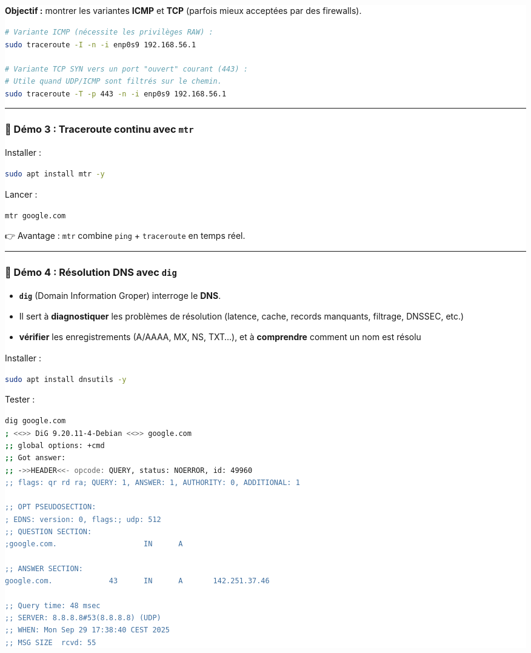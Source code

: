 **Objectif :** montrer les variantes **ICMP** et **TCP** (parfois mieux acceptées par des firewalls).

```bash
# Variante ICMP (nécessite les privilèges RAW) :
sudo traceroute -I -n -i enp0s9 192.168.56.1

# Variante TCP SYN vers un port "ouvert" courant (443) :
# Utile quand UDP/ICMP sont filtrés sur le chemin.
sudo traceroute -T -p 443 -n -i enp0s9 192.168.56.1

```

---

### 📌 Démo 3 : Traceroute continu avec `mtr`

Installer :

```bash
sudo apt install mtr -y
```

Lancer :

```bash
mtr google.com
```

👉 Avantage : `mtr` combine `ping` + `traceroute` en temps réel.

---

### 📌 Démo 4 : Résolution DNS avec `dig`

- **`dig`** (Domain Information Groper) interroge le **DNS**.

- Il sert à **diagnostiquer** les problèmes de résolution (latence, cache, records manquants, filtrage, DNSSEC, etc.)

- **vérifier** les enregistrements (A/AAAA, MX, NS, TXT…), et à **comprendre** comment un nom est résolu

Installer :

```bash
sudo apt install dnsutils -y
```

Tester :

```bash
dig google.com
; <<>> DiG 9.20.11-4-Debian <<>> google.com
;; global options: +cmd
;; Got answer:
;; ->>HEADER<<- opcode: QUERY, status: NOERROR, id: 49960
;; flags: qr rd ra; QUERY: 1, ANSWER: 1, AUTHORITY: 0, ADDITIONAL: 1

;; OPT PSEUDOSECTION:
; EDNS: version: 0, flags:; udp: 512
;; QUESTION SECTION:
;google.com.                    IN      A

;; ANSWER SECTION:
google.com.             43      IN      A       142.251.37.46

;; Query time: 48 msec
;; SERVER: 8.8.8.8#53(8.8.8.8) (UDP)
;; WHEN: Mon Sep 29 17:38:40 CEST 2025
;; MSG SIZE  rcvd: 55
```